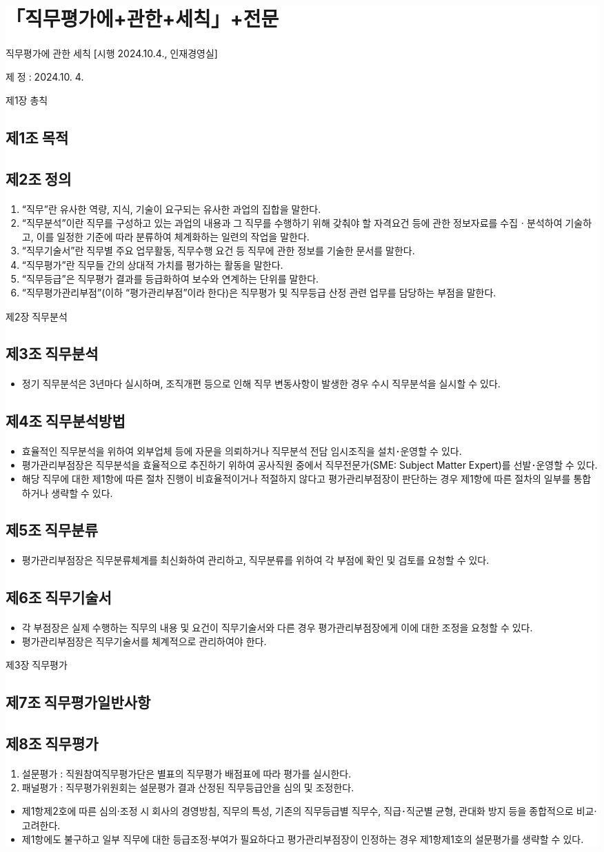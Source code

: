# 「직무평가에+관한+세칙」+전문

직무평가에 관한 세칙
[시행 2024.10.4., 인재경영실]

제    정 : 2024.10. 4.

제1장 총칙

## 제1조 목적

## 제2조 정의
  1. “직무”란 유사한 역량, 지식, 기술이 요구되는 유사한 과업의 집합을 말한다.
  2. “직무분석”이란 직무를 구성하고 있는 과업의 내용과 그 직무를 수행하기 위해 갖춰야 할 자격요건 등에 관한 정보자료를 수집ㆍ분석하여 기술하고, 이를 일정한 기준에 따라 분류하여 체계화하는 일련의 작업을 말한다.
  3. “직무기술서”란 직무별 주요 업무활동, 직무수행 요건 등 직무에 관한 정보를 기술한 문서를 말한다.
  4. “직무평가”란 직무들 간의 상대적 가치를 평가하는 활동을 말한다.
  5. “직무등급”은 직무평가 결과를 등급화하여 보수와 연계하는 단위를 말한다.
  6. “직무평가관리부점”(이하 “평가관리부점”이라 한다)은 직무평가 및 직무등급 산정 관련 업무를 담당하는 부점을 말한다.

제2장 직무분석

## 제3조 직무분석
- 정기 직무분석은 3년마다 실시하며, 조직개편 등으로 인해 직무 변동사항이 발생한 경우 수시 직무분석을 실시할 수 있다.

## 제4조 직무분석방법
- 효율적인 직무분석을 위하여 외부업체 등에 자문을 의뢰하거나 직무분석 전담 임시조직을 설치&#65381;운영할 수 있다.
- 평가관리부점장은 직무분석을 효율적으로 추진하기 위하여 공사직원 중에서 직무전문가(SME: Subject Matter Expert)를 선발&#65381;운영할 수 있다.
- 해당 직무에 대한 제1항에 따른 절차 진행이 비효율적이거나 적절하지 않다고 평가관리부점장이 판단하는 경우 제1항에 따른 절차의 일부를 통합하거나 생략할 수 있다.

## 제5조 직무분류
- 평가관리부점장은 직무분류체계를 최신화하여 관리하고, 직무분류를 위하여 각 부점에 확인 및 검토를 요청할 수 있다.

## 제6조 직무기술서
- 각 부점장은 실제 수행하는 직무의 내용 및 요건이 직무기술서와 다른 경우 평가관리부점장에게 이에 대한 조정을 요청할 수 있다.
- 평가관리부점장은 직무기술서를 체계적으로 관리하여야 한다.

제3장 직무평가

## 제7조 직무평가일반사항
## 제8조 직무평가
  1. 설문평가 : 직원참여직무평가단은 별표의 직무평가 배점표에 따라 평가를 실시한다.
  2. 패널평가 : 직무평가위원회는 설문평가 결과 산정된 직무등급안을 심의 및 조정한다.
- 제1항제2호에 따른 심의·조정 시 회사의 경영방침, 직무의 특성, 기존의 직무등급별 직무수, 직급&#65381;직군별 균형, 관대화 방지 등을 종합적으로 비교·고려한다.
- 제1항에도 불구하고 일부 직무에 대한 등급조정·부여가 필요하다고 평가관리부점장이 인정하는 경우 제1항제1호의 설문평가를 생략할 수 있다.
